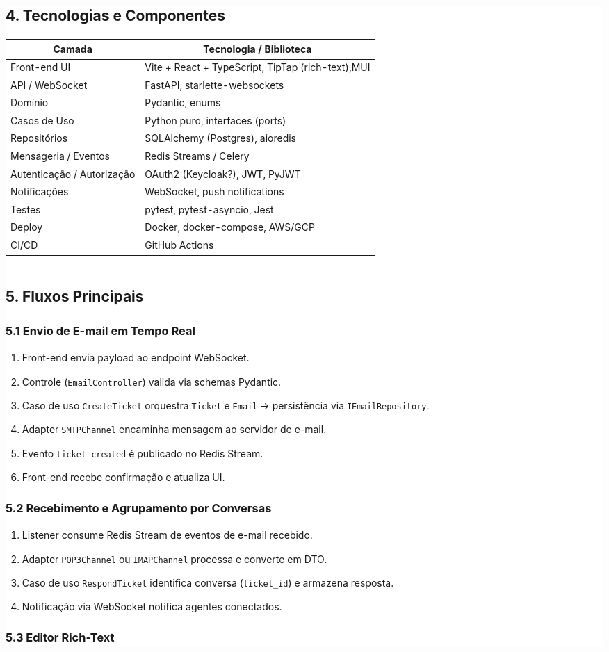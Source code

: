 
## **4\. Tecnologias e Componentes**

| Camada | Tecnologia / Biblioteca |
| ----- | ----- |
| Front-end UI | Vite \+ React \+ TypeScript, TipTap (rich-text),MUI |
| API / WebSocket | FastAPI, starlette-websockets |
| Domínio | Pydantic, enums |
| Casos de Uso | Python puro, interfaces (ports) |
| Repositórios | SQLAlchemy (Postgres), aioredis |
| Mensageria / Eventos | Redis Streams / Celery |
| Autenticação / Autorização | OAuth2 (Keycloak?), JWT, PyJWT |
| Notificações | WebSocket, push notifications |
| Testes | pytest, pytest-asyncio, Jest |
| Deploy | Docker, docker-compose, AWS/GCP |
| CI/CD | GitHub Actions |

---

## **5\. Fluxos Principais**

### **5.1 Envio de E-mail em Tempo Real**

1. Front-end envia payload ao endpoint WebSocket.

2. Controle (`EmailController`) valida via schemas Pydantic.

3. Caso de uso `CreateTicket` orquestra `Ticket` e `Email` → persistência via `IEmailRepository`.

4. Adapter `SMTPChannel` encaminha mensagem ao servidor de e-mail.

5. Evento `ticket_created` é publicado no Redis Stream.

6. Front-end recebe confirmação e atualiza UI.

### **5.2 Recebimento e Agrupamento por Conversas**

1. Listener consume Redis Stream de eventos de e-mail recebido.

2. Adapter `POP3Channel` ou `IMAPChannel` processa e converte em DTO.

3. Caso de uso `RespondTicket` identifica conversa (`ticket_id`) e armazena resposta.

4. Notificação via WebSocket notifica agentes conectados.

### **5.3 Editor Rich-Text**
